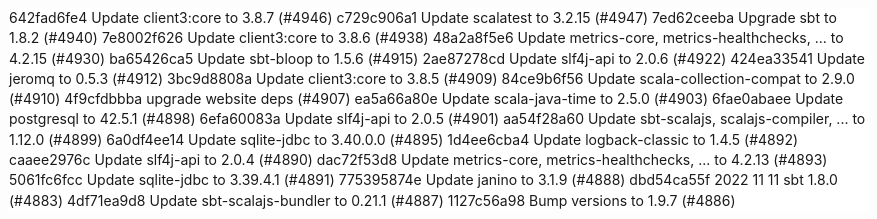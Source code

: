 642fad6fe4 Update client3:core to 3.8.7 (#4946)
c729c906a1 Update scalatest to 3.2.15 (#4947)
7ed62ceeba Upgrade sbt to 1.8.2 (#4940)
7e8002f626 Update client3:core to 3.8.6 (#4938)
48a2a8f5e6 Update metrics-core, metrics-healthchecks, ... to 4.2.15 (#4930)
ba65426ca5 Update sbt-bloop to 1.5.6 (#4915)
2ae87278cd Update slf4j-api to 2.0.6 (#4922)
424ea33541 Update jeromq to 0.5.3 (#4912)
3bc9d8808a Update client3:core to 3.8.5 (#4909)
84ce9b6f56 Update scala-collection-compat to 2.9.0 (#4910)
4f9cfdbbba upgrade website deps (#4907)
ea5a66a80e Update scala-java-time to 2.5.0 (#4903)
6fae0abaee Update postgresql to 42.5.1 (#4898)
6efa60083a Update slf4j-api to 2.0.5 (#4901)
aa54f28a60 Update sbt-scalajs, scalajs-compiler, ... to 1.12.0 (#4899)
6a0df4ee14 Update sqlite-jdbc to 3.40.0.0 (#4895)
1d4ee6cba4 Update logback-classic to 1.4.5 (#4892)
caaee2976c Update slf4j-api to 2.0.4 (#4890)
dac72f53d8 Update metrics-core, metrics-healthchecks, ... to 4.2.13 (#4893)
5061fc6fcc Update sqlite-jdbc to 3.39.4.1 (#4891)
775395874e Update janino to 3.1.9 (#4888)
dbd54ca55f 2022 11 11 sbt 1.8.0 (#4883)
4df71ea9d8 Update sbt-scalajs-bundler to 0.21.1 (#4887)
1127c56a98 Bump versions to 1.9.7 (#4886)